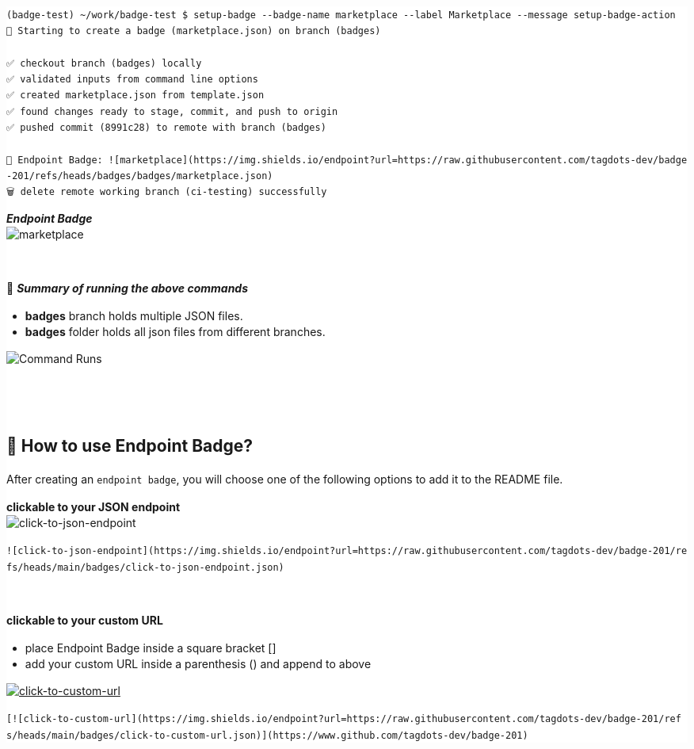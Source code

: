 ```
(badge-test) ~/work/badge-test $ setup-badge --badge-name marketplace --label Marketplace --message setup-badge-action
🚀 Starting to create a badge (marketplace.json) on branch (badges)

✅ checkout branch (badges) locally
✅ validated inputs from command line options
✅ created marketplace.json from template.json
✅ found changes ready to stage, commit, and push to origin
✅ pushed commit (8991c28) to remote with branch (badges)

🎉 Endpoint Badge: ![marketplace](https://img.shields.io/endpoint?url=https://raw.githubusercontent.com/tagdots-dev/badge-201/refs/heads/badges/badges/marketplace.json)
🗑 delete remote working branch (ci-testing) successfully
```

_**Endpoint Badge**_<br>
![marketplace](https://img.shields.io/endpoint?url=https://raw.githubusercontent.com/tagdots-dev/badge-201/refs/heads/badges/badges/marketplace.json)

<br>

📝 _**Summary of running the above commands**_

- **badges** branch holds multiple JSON files.
- **badges** folder holds all json files from different branches.

![Command Runs](https://raw.githubusercontent.com/tagdots-dev/badge-201/refs/heads/main/assets/badges-folder.png)

<br><br>

## 🔔 How to use Endpoint Badge?
After creating an `endpoint badge`, you will choose one of the following options to add it to the README file.

**clickable to your JSON endpoint**<br>
![click-to-json-endpoint](https://img.shields.io/endpoint?url=https://raw.githubusercontent.com/tagdots-dev/badge-201/refs/heads/main/badges/click-to-json-endpoint.json)

```
![click-to-json-endpoint](https://img.shields.io/endpoint?url=https://raw.githubusercontent.com/tagdots-dev/badge-201/refs/heads/main/badges/click-to-json-endpoint.json)
```

<br>

**clickable to your custom URL**<br>

- place Endpoint Badge inside a square bracket []
- add your custom URL inside a parenthesis () and append to above

[![click-to-custom-url](https://img.shields.io/endpoint?url=https://raw.githubusercontent.com/tagdots-dev/badge-201/refs/heads/main/badges/click-to-custom-url.json)](https://www.github.com/tagdots-dev/badge-201)

```
[![click-to-custom-url](https://img.shields.io/endpoint?url=https://raw.githubusercontent.com/tagdots-dev/badge-201/refs/heads/main/badges/click-to-custom-url.json)](https://www.github.com/tagdots-dev/badge-201)
```
